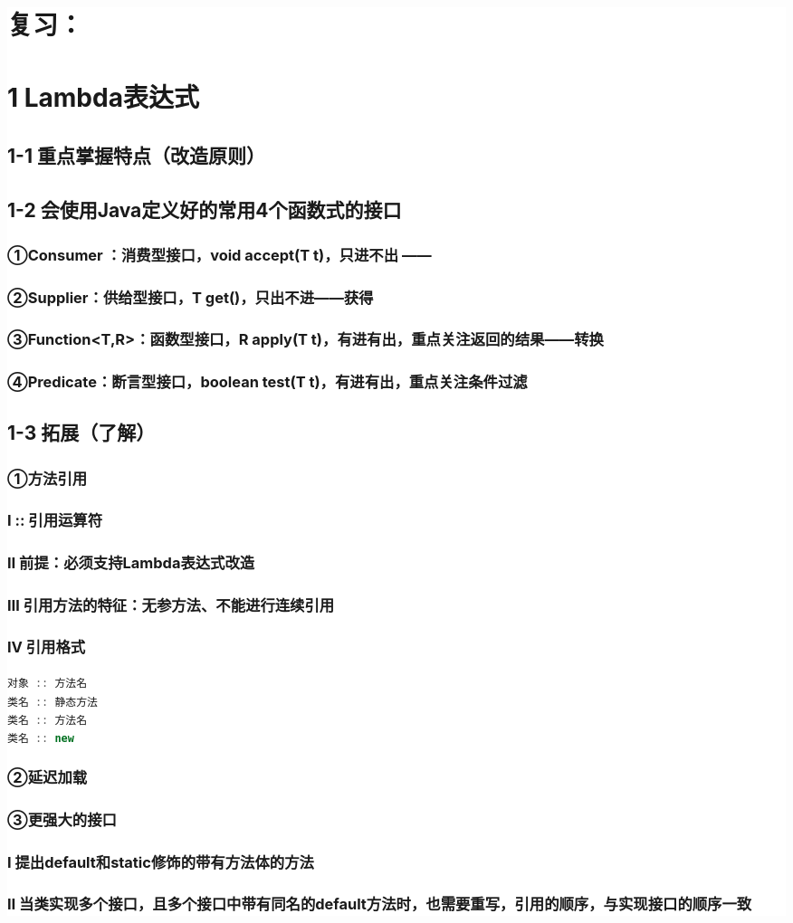 # 复习：

# 1 Lambda表达式

## 1-1 重点掌握特点（改造原则）

## 1-2 会使用Java定义好的常用4个函数式的接口

### 	①Consumer<T> ：消费型接口，void accept(T t)，只进不出 —— 

### 	②Supplier<T>：供给型接口，T get()，只出不进——获得

### 	③Function<T,R>：函数型接口，R apply(T t)，有进有出，重点关注返回的结果——转换

### 	④Predicate<T>：断言型接口，boolean test(T t)，有进有出，重点关注条件过滤

## 1-3 拓展（了解）

### 	①方法引用

### 		Ⅰ :: 引用运算符

### 		Ⅱ 前提：必须支持Lambda表达式改造

### 		Ⅲ 引用方法的特征：无参方法、不能进行连续引用

### 		Ⅳ 引用格式

```java
对象 :: 方法名
类名 :: 静态方法
类名 :: 方法名
类名 :: new
```

### 	②延迟加载

### 	③更强大的接口

### 		Ⅰ 提出default和static修饰的带有方法体的方法

### 		Ⅱ 当类实现多个接口，且多个接口中带有同名的default方法时，也需要重写，引用的顺序，与实现接口的顺序一致
